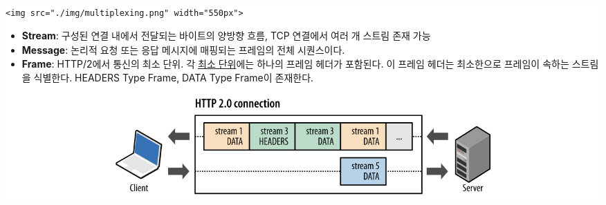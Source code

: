     <img src="./img/multiplexing.png" width="550px">
</div>

- **Stream**: 구성된 연결 내에서 전달되는 바이트의 양방향 흐름, TCP 연결에서 여러 개 스트림 존재 가능
- **Message**: 논리적 요청 또는 응답 메시지에 매핑되는 프레임의 전체 시퀀스이다.
- **Frame**: HTTP/2에서 통신의 최소 단위. 각 <u>최소 단위</u>에는 하나의 프레임 헤더가 포함된다. 이 프레임 헤더는 최소한으로 프레임이 속하는 스트림을 식별한다. HEADERS Type Frame, DATA Type Frame이 존재한다.

<div align='center'>
    <img src="./img/multiplexing2.png" width="550px">
</div>
